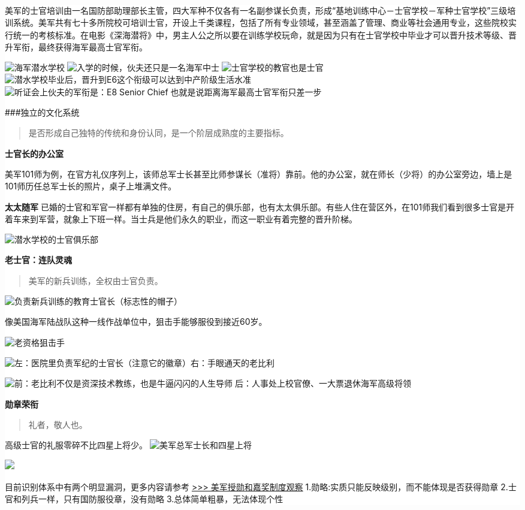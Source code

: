 美军的士官培训由一名国防部助理部长主管，四大军种不仅各有一名副参谋长负责，形成“基地训练中心－士官学校－军种士官学校”三级培训系统。美军共有七十多所院校可培训士官，开设上千类课程，包括了所有专业领域，甚至涵盖了管理、商业等社会通用专业，这些院校实行统一的考核标准。在电影《深海潜将》中，男主人公之所以要在训练学校玩命，就是因为只有在士官学校中毕业才可以晋升技术等级、晋升军衔，最终获得海军最高士官军衔。

![海军潜水学校](http://ombx24fbq.bkt.clouddn.com/USArmy-Sergeant-Education-1.jpg)
![入学的时候，伙夫还只是一名海军中士](http://ombx24fbq.bkt.clouddn.com/USArmy-Sergeant-Navy-Film-A-12.jpg)
![士官学校的教官也是士官](http://ombx24fbq.bkt.clouddn.com/USArmy-Sergeant-Navy-Film-A-2.jpg)
![潜水学校毕业后，晋升到E6这个衔级可以达到中产阶级生活水准](http://ombx24fbq.bkt.clouddn.com/USArmy-Sergeant-Navy-Film-A-14.jpg)
![听证会上伙夫的军衔是：E8 Senior Chief 也就是说距离海军最高士官军衔只差一步](http://ombx24fbq.bkt.clouddn.com/USArmy-Sergeant-Navy-Film-A-21.jpg)

###独立的文化系统

>是否形成自己独特的传统和身份认同，是一个阶层成熟度的主要指标。

**士官长的办公室**

美军101师为例，在官方礼仪序列上，该师总军士长甚至比师参谋长（准将）靠前。他的办公室，就在师长（少将）的办公室旁边，墙上是101师历任总军士长的照片，桌子上堆满文件。


**太太随军**
已婚的士官和军官一样都有单独的住房，有自己的俱乐部，也有太太俱乐部。有些人住在营区外，在101师我们看到很多士官是开着车来到军营，就象上下班一样。当士兵是他们永久的职业，而这一职业有着完整的晋升阶梯。

![潜水学校的士官俱乐部](http://ombx24fbq.bkt.clouddn.com/USArmy-Sergeant-Navy-Film-A-3.jpg)

**老士官：连队灵魂**

>美军的新兵训练，全权由士官负责。

![负责新兵训练的教育士官长（标志性的帽子）](http://ombx24fbq.bkt.clouddn.com/USArmy-Sergenat-PHT-Film.png)

像美国海军陆战队这种一线作战单位中，狙击手能够服役到接近60岁。

![老资格狙击手](http://ombx24fbq.bkt.clouddn.com/USArmy-Sergeant-Honour-3.png)


![左：医院里负责军纪的士官长（注意它的徽章）右：手眼通天的老比利](http://ombx24fbq.bkt.clouddn.com/USArmy-Sergeant-Navy-Film-A-6.jpg)


![前：老比利不仅是资深技术教练，也是牛逼闪闪的人生导师 后：人事处上校官僚、一大票退休海军高级将领](http://ombx24fbq.bkt.clouddn.com/USArmy-Sergeant-Navy-Film-A-10.jpg)

**勋章荣衔**

>礼者，敬人也。


高级士官的礼服零碎不比四星上将少。
![美军总军士长和四星上将](http://ombx24fbq.bkt.clouddn.com/USArmy-Sergeant-Honour-2.png)

![](http://ombx24fbq.bkt.clouddn.com/USArmy-Sergeant-Honour-11.png)

目前识别体系中有两个明显漏洞，更多内容请参考 [>>> 美军授勋和嘉奖制度观察](http://riboseyim.github.io/2017/04/09/Medal/)
1.勋略:实质只能反映级别，而不能体现是否获得勋章
2.士官和列兵一样，只有国防服役章，没有勋略
3.总体简单粗暴，无法体现个性
